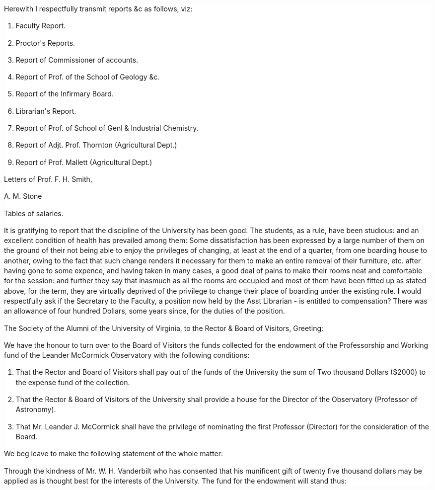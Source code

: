 Herewith I respectfully transmit reports \&c as follows, viz:

1. Faculty Report.

2. Proctor's Reports.

3. Report of Commissioner of accounts.

4. Report of Prof. of the School of Geology \&c.

5. Report of the Infirmary Board.

6. Librarian's Report.

7. Report of Prof. of School of Genl & Industrial Chemistry.

8. Report of Adjt. Prof. Thornton (Agricultural Dept.)

9. Report of Prof. Mallett (Agricultural Dept.)

Letters of Prof. F. H. Smith,

A. M. Stone

Tables of salaries.

It is gratifying to report that the discipline of the University has been good. The students, as a rule, have been studious: and an excellent condition of health has prevailed among them: Some dissatisfaction has been expressed by a large number of them on the ground of their not being able to enjoy the privileges of changing, at least at the end of a quarter, from one boarding house to another, owing to the fact that such change renders it necessary for them to make an entire removal of their furniture, etc. after having gone to some expence, and having taken in many cases, a good deal of pains to make their rooms neat and comfortable for the session: and further they say that inasmuch as all the rooms are occupied and most of them have been fitted up as stated above, for the term, they are virtually deprived of the privilege to change their place of boarding under the existing rule. I would respectfully ask if the Secretary to the Faculty, a position now held by the Asst Librarian - is entitled to compensation? There was an allowance of four hundred Dollars, some years since, for the duties of the position.

The Society of the Alumni of the University of Virginia, to the Rector & Board of Visitors, Greeting:

We have the honour to turn over to the Board of Visitors the funds collected for the endowment of the Professorship and Working fund of the Leander McCormick Observatory with the following conditions:

1. That the Rector and Board of Visitors shall pay out of the funds of the University the sum of Two thousand Dollars ($2000) to the expense fund of the collection.

2. That the Rector & Board of Visitors of the University shall provide a house for the Director of the Observatory (Professor of Astronomy).

3. That Mr. Leander J. McCormick shall have the privilege of nominating the first Professor (Director) for the consideration of the Board.

We beg leave to make the following statement of the whole matter:

Through the kindness of Mr. W. H. Vanderbilt who has consented that his munificent gift of twenty five thousand dollars may be applied as is thought best for the interests of the University. The fund for the endowment will stand thus:
